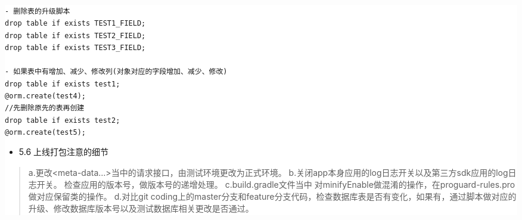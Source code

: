     - 删除表的升级脚本
    drop table if exists TEST1_FIELD;
    drop table if exists TEST2_FIELD;
    drop table if exists TEST3_FIELD;
    
    - 如果表中有增加、减少、修改列(对象对应的字段增加、减少、修改)
    drop table if exists test1;
    @orm.create(test4);
    //先删除原先的表再创建
    drop table if exists test2;
    @orm.create(test5);

- 5.6  上线打包注意的细节

> a.更改<meta-data…></meta-data>当中的请求接口，由测试环境更改为正式环境。
b.关闭app本身应用的log日志开关以及第三方sdk应用的log日志开关。
检查应用的版本号，做版本号的递增处理。
c.build.gradle文件当中 对minifyEnable做混淆的操作，在proguard-rules.pro做对应保留类的操作。
d.对比git coding上的master分支和feature分支代码，检查数据库表是否有变化，如果有，通过脚本做对应的升级、修改数据库版本号以及测试数据库相关更改是否通过。